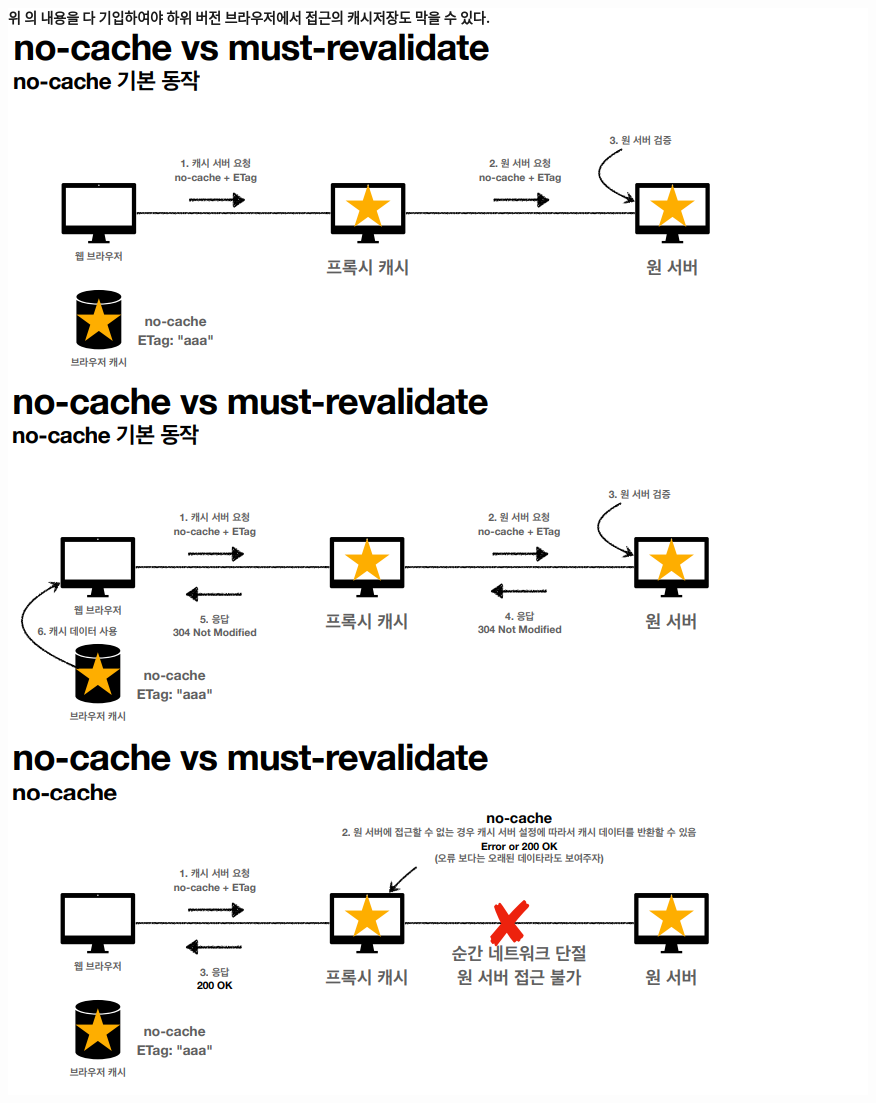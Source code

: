 **위 의 내용을 다 기입하여야 하위 버전 브라우저에서 접근의 캐시저장도 막을 수 있다.**
![](../../assets/images/network/http-cache/36.png)
![](../../assets/images/network/http-cache/37.png)
![](../../assets/images/network/http-cache/38.png)